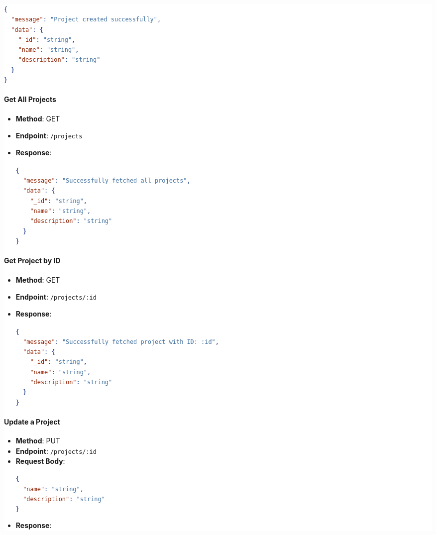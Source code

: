  ```json
  {
    "message": "Project created successfully",
    "data": {
      "_id": "string",
      "name": "string",
      "description": "string"
    }
  }
  ```

#### Get All Projects

- **Method**: GET
- **Endpoint**: `/projects`
- **Response**:

  ```json
  {
    "message": "Successfully fetched all projects",
    "data": {
      "_id": "string",
      "name": "string",
      "description": "string"
    }
  }
  ```

#### Get Project by ID

- **Method**: GET
- **Endpoint**: `/projects/:id`
- **Response**:

  ```json
  {
    "message": "Successfully fetched project with ID: :id",
    "data": {
      "_id": "string",
      "name": "string",
      "description": "string"
    }
  }
  ```

#### Update a Project

- **Method**: PUT
- **Endpoint**: `/projects/:id`
- **Request Body**:
  ```json
  {
    "name": "string",
    "description": "string"
  }
  ```
- **Response**:
